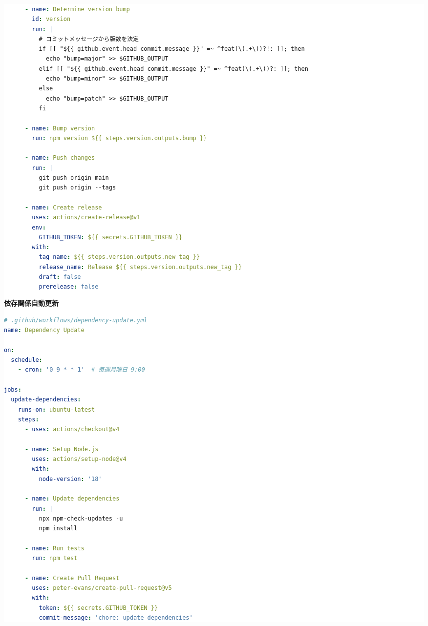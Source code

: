 ```yaml
      - name: Determine version bump
        id: version
        run: |
          # コミットメッセージから版数を決定
          if [[ "${{ github.event.head_commit.message }}" =~ ^feat(\(.+\))?!: ]]; then
            echo "bump=major" >> $GITHUB_OUTPUT
          elif [[ "${{ github.event.head_commit.message }}" =~ ^feat(\(.+\))?: ]]; then
            echo "bump=minor" >> $GITHUB_OUTPUT
          else
            echo "bump=patch" >> $GITHUB_OUTPUT
          fi
      
      - name: Bump version
        run: npm version ${{ steps.version.outputs.bump }}
      
      - name: Push changes
        run: |
          git push origin main
          git push origin --tags
      
      - name: Create release
        uses: actions/create-release@v1
        env:
          GITHUB_TOKEN: ${{ secrets.GITHUB_TOKEN }}
        with:
          tag_name: ${{ steps.version.outputs.new_tag }}
          release_name: Release ${{ steps.version.outputs.new_tag }}
          draft: false
          prerelease: false
```

**依存関係自動更新**
```yaml
# .github/workflows/dependency-update.yml
name: Dependency Update

on:
  schedule:
    - cron: '0 9 * * 1'  # 毎週月曜日 9:00

jobs:
  update-dependencies:
    runs-on: ubuntu-latest
    steps:
      - uses: actions/checkout@v4
      
      - name: Setup Node.js
        uses: actions/setup-node@v4
        with:
          node-version: '18'
      
      - name: Update dependencies
        run: |
          npx npm-check-updates -u
          npm install
      
      - name: Run tests
        run: npm test
      
      - name: Create Pull Request
        uses: peter-evans/create-pull-request@v5
        with:
          token: ${{ secrets.GITHUB_TOKEN }}
          commit-message: 'chore: update dependencies'
```